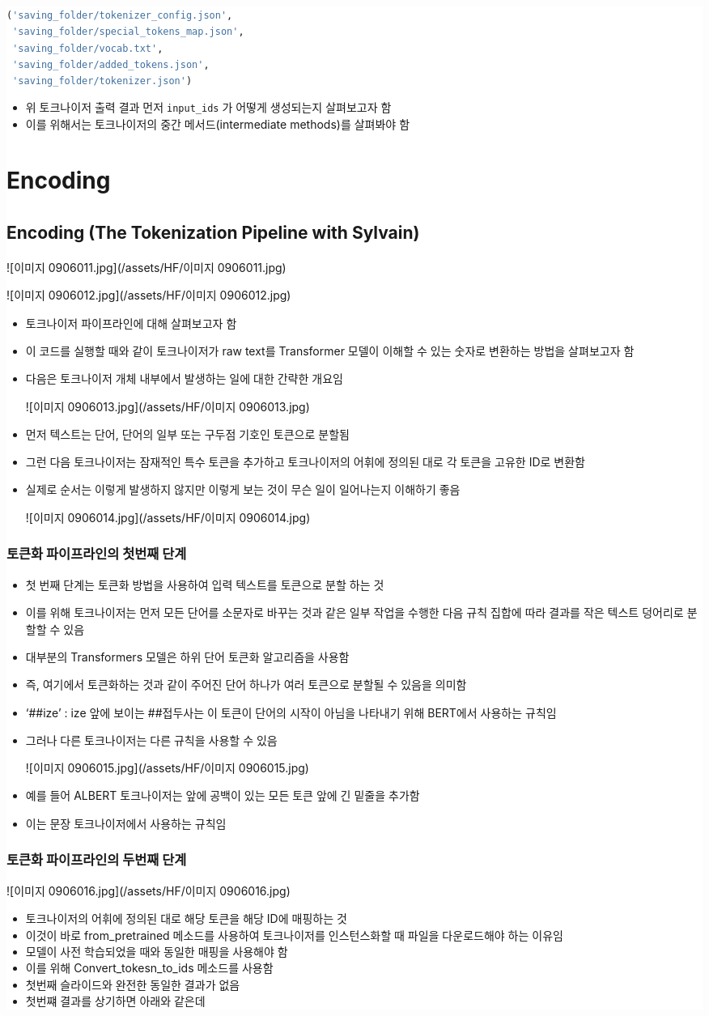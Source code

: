 ```python
('saving_folder/tokenizer_config.json',
 'saving_folder/special_tokens_map.json',
 'saving_folder/vocab.txt',
 'saving_folder/added_tokens.json',
 'saving_folder/tokenizer.json')
```

- 위 토크나이저 출력 결과 먼저 `input_ids` 가 어떻게 생성되는지 살펴보고자 함
- 이를 위해서는 토크나이저의 중간 메서드(intermediate methods)를 살펴봐야 함

# Encoding

## Encoding (The Tokenization Pipeline with Sylvain)

![이미지 0906011.jpg](/assets/HF/이미지 0906011.jpg)

![이미지 0906012.jpg](/assets/HF/이미지 0906012.jpg)

- 토크나이저 파이프라인에 대해 살펴보고자 함
- 이 코드를 실행할 때와 같이 토크나이저가 raw text를 Transformer 모델이 이해할 수 있는 숫자로 변환하는 방법을 살펴보고자 함
- 다음은 토크나이저 개체 내부에서 발생하는 일에 대한 간략한 개요임
    
    ![이미지 0906013.jpg](/assets/HF/이미지 0906013.jpg)
    
- 먼저 텍스트는 단어, 단어의 일부 또는 구두점 기호인 토큰으로 분할됨
- 그런 다음 토크나이저는 잠재적인 특수 토큰을 추가하고 토크나이저의 어휘에 정의된 대로 각 토큰을 고유한 ID로 변환함
- 실제로 순서는 이렇게 발생하지 않지만 이렇게 보는 것이 무슨 일이 일어나는지 이해하기 좋음
    
    ![이미지 0906014.jpg](/assets/HF/이미지 0906014.jpg)
    

### 토큰화 파이프라인의 첫번째 단계

- 첫 번째 단계는 토큰화 방법을 사용하여 입력 텍스트를 토큰으로 분할 하는 것
- 이를 위해 토크나이저는 먼저 모든 단어를 소문자로 바꾸는 것과 같은 일부 작업을 수행한 다음 규칙 집합에 따라 결과를 작은 텍스트 덩어리로 분할할 수 있음
- 대부분의 Transformers 모델은 하위 단어 토큰화 알고리즘을 사용함
- 즉, 여기에서 토큰화하는 것과 같이 주어진 단어 하나가 여러 토큰으로 분할될 수 있음을 의미함
- ‘##ize’ : ize 앞에 보이는 ##접두사는 이 토큰이 단어의 시작이 아님을 나타내기 위해 BERT에서 사용하는 규칙임
- 그러나 다른 토크나이저는 다른 규칙을 사용할 수 있음
    
    ![이미지 0906015.jpg](/assets/HF/이미지 0906015.jpg)
    
- 예를 들어 ALBERT 토크나이저는 앞에 공백이 있는 모든 토큰 앞에 긴 밑줄을 추가함
- 이는 문장 토크나이저에서 사용하는 규칙임

### 토큰화 파이프라인의 두번째 단계

![이미지 0906016.jpg](/assets/HF/이미지 0906016.jpg)

- 토크나이저의 어휘에 정의된 대로 해당 토큰을 해당 ID에 매핑하는 것
- 이것이 바로 from_pretrained 메소드를 사용하여 토크나이저를 인스턴스화할 때 파일을 다운로드해야 하는 이유임
- 모델이 사전 학습되었을 때와 동일한 매핑을 사용해야 함
- 이를 위해 Convert_tokesn_to_ids 메소드를 사용함
- 첫번째 슬라이드와 완전한 동일한 결과가 없음
- 첫번쨰 결과를 상기하면 아래와 같은데
    